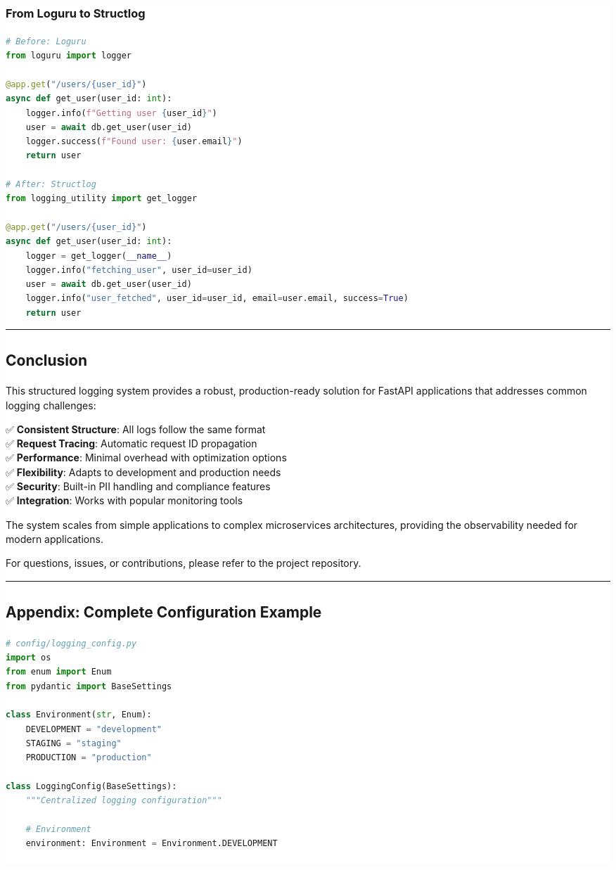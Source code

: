### From Loguru to Structlog

```python
# Before: Loguru
from loguru import logger

@app.get("/users/{user_id}")
async def get_user(user_id: int):
    logger.info(f"Getting user {user_id}")
    user = await db.get_user(user_id)
    logger.success(f"Found user: {user.email}")
    return user

# After: Structlog
from logging_utility import get_logger

@app.get("/users/{user_id}")
async def get_user(user_id: int):
    logger = get_logger(__name__)
    logger.info("fetching_user", user_id=user_id)
    user = await db.get_user(user_id)
    logger.info("user_fetched", user_id=user_id, email=user.email, success=True)
    return user
```

---

## Conclusion

This structured logging system provides a robust, production-ready solution for FastAPI applications that addresses common logging challenges:

✅ **Consistent Structure**: All logs follow the same format  
✅ **Request Tracing**: Automatic request ID propagation  
✅ **Performance**: Minimal overhead with optimization options  
✅ **Flexibility**: Adapts to development and production needs  
✅ **Security**: Built-in PII handling and compliance features  
✅ **Integration**: Works with popular monitoring tools  

The system scales from simple applications to complex microservices architectures, providing the observability needed for modern applications.

For questions, issues, or contributions, please refer to the project repository.

---

## Appendix: Complete Configuration Example

```python
# config/logging_config.py
import os
from enum import Enum
from pydantic import BaseSettings

class Environment(str, Enum):
    DEVELOPMENT = "development"
    STAGING = "staging"
    PRODUCTION = "production"

class LoggingConfig(BaseSettings):
    """Centralized logging configuration"""
    
    # Environment
    environment: Environment = Environment.DEVELOPMENT
    
```